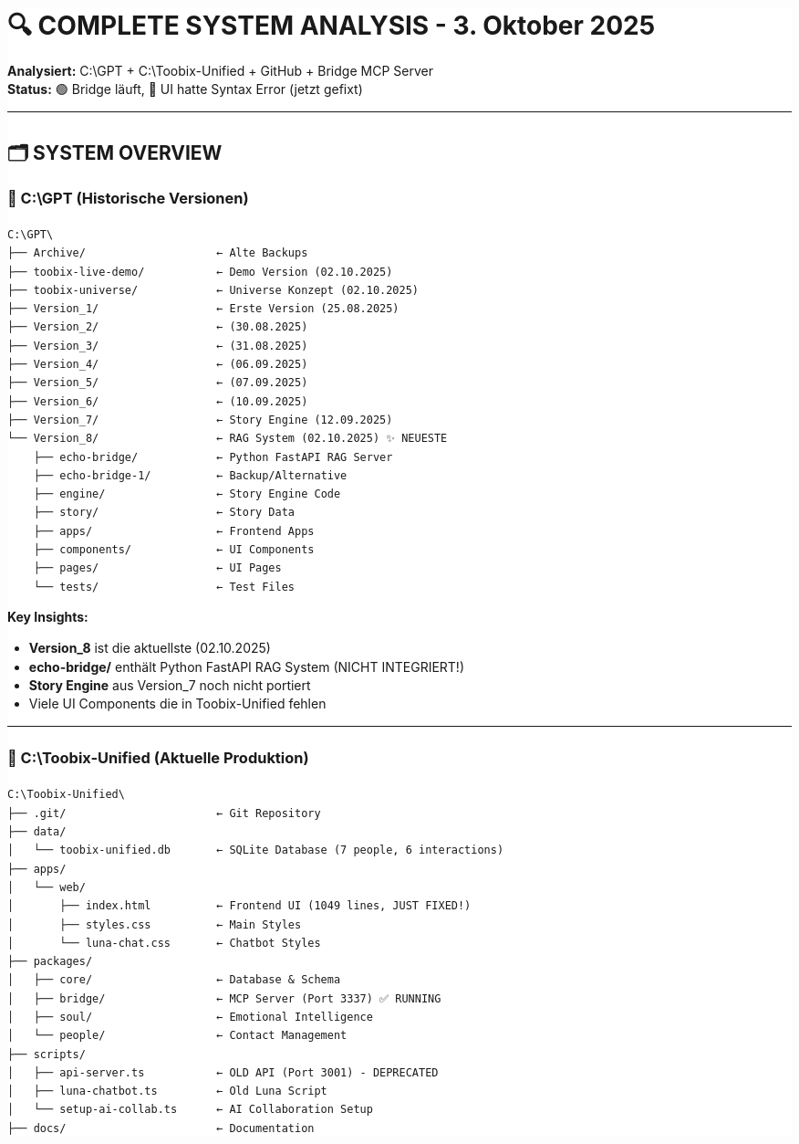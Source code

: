 # 🔍 COMPLETE SYSTEM ANALYSIS - 3. Oktober 2025

**Analysiert:** C:\GPT + C:\Toobix-Unified + GitHub + Bridge MCP Server  
**Status:** 🟢 Bridge läuft, 🔴 UI hatte Syntax Error (jetzt gefixt)

---

## 🗂️ SYSTEM OVERVIEW

### 📍 C:\GPT (Historische Versionen)

```
C:\GPT\
├── Archive/                    ← Alte Backups
├── toobix-live-demo/           ← Demo Version (02.10.2025)
├── toobix-universe/            ← Universe Konzept (02.10.2025)
├── Version_1/                  ← Erste Version (25.08.2025)
├── Version_2/                  ← (30.08.2025)
├── Version_3/                  ← (31.08.2025)
├── Version_4/                  ← (06.09.2025)
├── Version_5/                  ← (07.09.2025)
├── Version_6/                  ← (10.09.2025)
├── Version_7/                  ← Story Engine (12.09.2025)
└── Version_8/                  ← RAG System (02.10.2025) ✨ NEUESTE
    ├── echo-bridge/            ← Python FastAPI RAG Server
    ├── echo-bridge-1/          ← Backup/Alternative
    ├── engine/                 ← Story Engine Code
    ├── story/                  ← Story Data
    ├── apps/                   ← Frontend Apps
    ├── components/             ← UI Components
    ├── pages/                  ← UI Pages
    └── tests/                  ← Test Files
```

**Key Insights:**
- **Version_8** ist die aktuellste (02.10.2025)
- **echo-bridge/** enthält Python FastAPI RAG System (NICHT INTEGRIERT!)
- **Story Engine** aus Version_7 noch nicht portiert
- Viele UI Components die in Toobix-Unified fehlen

---

### 📍 C:\Toobix-Unified (Aktuelle Produktion)

```
C:\Toobix-Unified\
├── .git/                       ← Git Repository
├── data/
│   └── toobix-unified.db       ← SQLite Database (7 people, 6 interactions)
├── apps/
│   └── web/
│       ├── index.html          ← Frontend UI (1049 lines, JUST FIXED!)
│       ├── styles.css          ← Main Styles
│       └── luna-chat.css       ← Chatbot Styles
├── packages/
│   ├── core/                   ← Database & Schema
│   ├── bridge/                 ← MCP Server (Port 3337) ✅ RUNNING
│   ├── soul/                   ← Emotional Intelligence
│   └── people/                 ← Contact Management
├── scripts/
│   ├── api-server.ts           ← OLD API (Port 3001) - DEPRECATED
│   ├── luna-chatbot.ts         ← Old Luna Script
│   └── setup-ai-collab.ts      ← AI Collaboration Setup
├── docs/                       ← Documentation
```